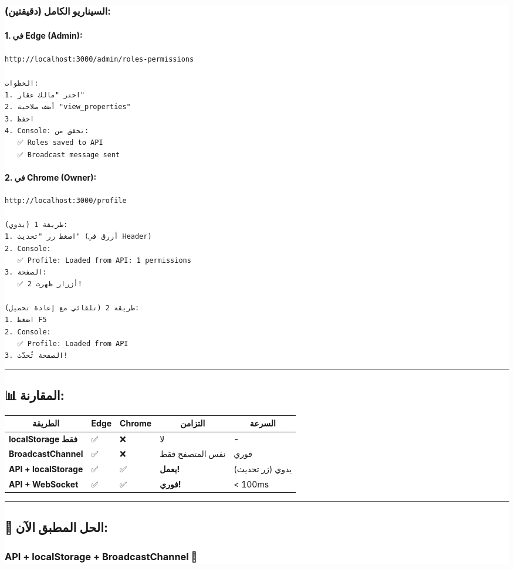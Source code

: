 ### السيناريو الكامل (دقيقتين):

#### 1. في Edge (Admin):
```
http://localhost:3000/admin/roles-permissions

الخطوات:
1. اختر "مالك عقار"
2. أضف صلاحية "view_properties"
3. احفظ
4. Console: تحقق من:
   ✅ Roles saved to API
   ✅ Broadcast message sent
```

#### 2. في Chrome (Owner):
```
http://localhost:3000/profile

طريقة 1 (يدوي):
1. اضغط زر "تحديث" (أزرق في Header)
2. Console:
   ✅ Profile: Loaded from API: 1 permissions
3. الصفحة:
   ✅ 2 أزرار ظهرت!

طريقة 2 (تلقائي مع إعادة تحميل):
1. اضغط F5
2. Console:
   ✅ Profile: Loaded from API
3. الصفحة تُحدّث!
```

---

## 📊 **المقارنة:**

| الطريقة | Edge | Chrome | التزامن | السرعة |
|---------|------|--------|---------|---------|
| **localStorage فقط** | ✅ | ❌ | لا | - |
| **BroadcastChannel** | ✅ | ❌ | نفس المتصفح فقط | فوري |
| **API + localStorage** | ✅ | ✅ | **يعمل!** | يدوي (زر تحديث) |
| **API + WebSocket** | ✅ | ✅ | **فوري!** | < 100ms |

---

## 🎯 **الحل المطبق الآن:**

### **API + localStorage + BroadcastChannel** 🎉
